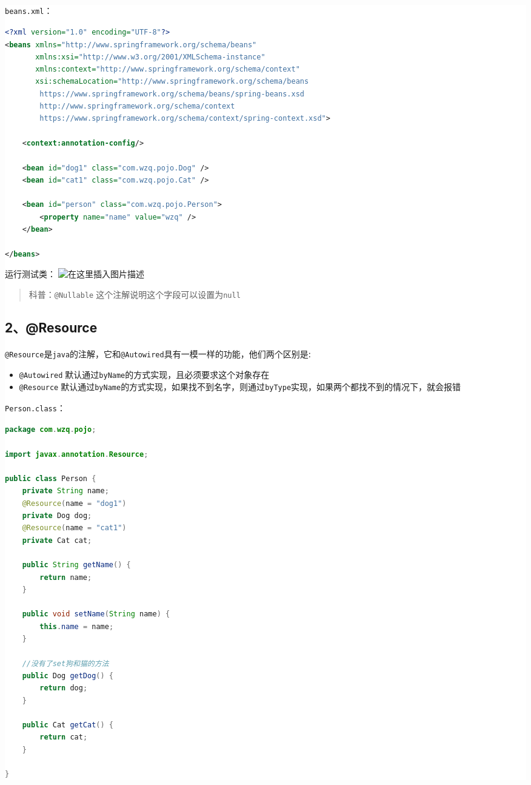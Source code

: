 `beans.xml`：
```xml
<?xml version="1.0" encoding="UTF-8"?>
<beans xmlns="http://www.springframework.org/schema/beans"
       xmlns:xsi="http://www.w3.org/2001/XMLSchema-instance"
       xmlns:context="http://www.springframework.org/schema/context"
       xsi:schemaLocation="http://www.springframework.org/schema/beans
        https://www.springframework.org/schema/beans/spring-beans.xsd
        http://www.springframework.org/schema/context
        https://www.springframework.org/schema/context/spring-context.xsd">

    <context:annotation-config/>
    
    <bean id="dog1" class="com.wzq.pojo.Dog" />
    <bean id="cat1" class="com.wzq.pojo.Cat" />

    <bean id="person" class="com.wzq.pojo.Person">
        <property name="name" value="wzq" />
    </bean>

</beans>
```
运行测试类：
![在这里插入图片描述](https://img-blog.csdnimg.cn/20210201144330350.png?x-oss-process=image/watermark,type_ZmFuZ3poZW5naGVpdGk,shadow_10,text_aHR0cHM6Ly9ibG9nLmNzZG4ubmV0L2xlc2lsZXFpbg==,size_16,color_FFFFFF,t_70)
> 科普：`@Nullable` 这个注解说明这个字段可以设置为`null`
## 2、@Resource
`@Resource`是`java`的注解，它和`@Autowired`具有一模一样的功能，他们两个区别是:

- `@Autowired` 默认通过`byName`的方式实现，且必须要求这个对象存在
- `@Resource` 默认通过`byName`的方式实现，如果找不到名字，则通过`byType`实现，如果两个都找不到的情况下，就会报错

`Person.class`：

```java
package com.wzq.pojo;

import javax.annotation.Resource;

public class Person {
    private String name;
    @Resource(name = "dog1")
    private Dog dog;
    @Resource(name = "cat1")
    private Cat cat;

    public String getName() {
        return name;
    }

    public void setName(String name) {
        this.name = name;
    }

    //没有了set狗和猫的方法
    public Dog getDog() {
        return dog;
    }

    public Cat getCat() {
        return cat;
    }

}
```